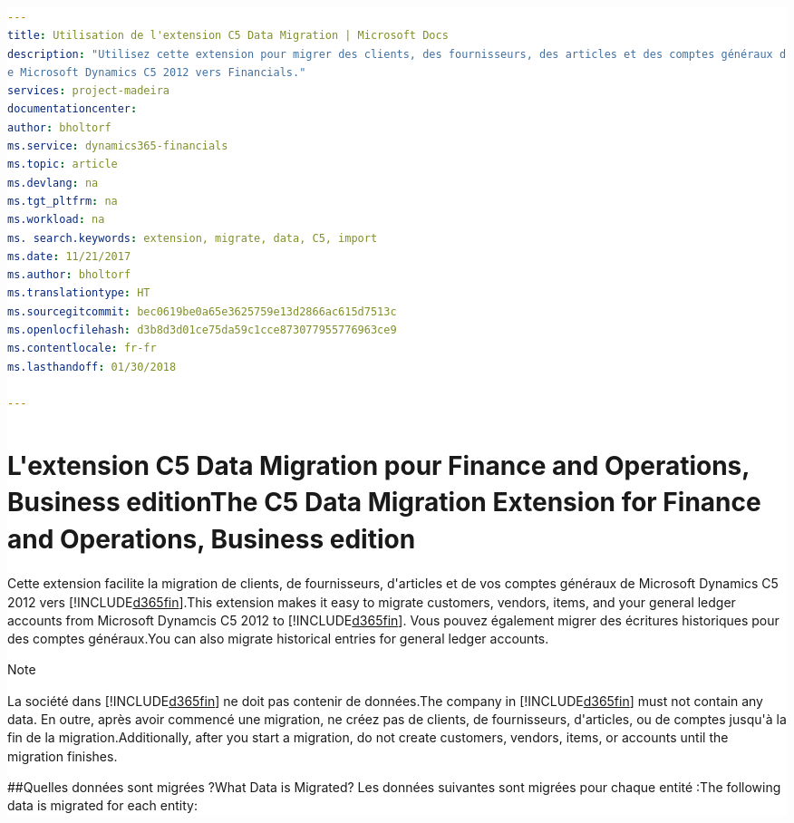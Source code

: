 ```yaml
---
title: Utilisation de l'extension C5 Data Migration | Microsoft Docs
description: "Utilisez cette extension pour migrer des clients, des fournisseurs, des articles et des comptes généraux de Microsoft Dynamics C5 2012 vers Financials."
services: project-madeira
documentationcenter: 
author: bholtorf
ms.service: dynamics365-financials
ms.topic: article
ms.devlang: na
ms.tgt_pltfrm: na
ms.workload: na
ms. search.keywords: extension, migrate, data, C5, import
ms.date: 11/21/2017
ms.author: bholtorf
ms.translationtype: HT
ms.sourcegitcommit: bec0619be0a65e3625759e13d2866ac615d7513c
ms.openlocfilehash: d3b8d3d01ce75da59c1cce873077955776963ce9
ms.contentlocale: fr-fr
ms.lasthandoff: 01/30/2018

---
```


# <a name="the-c5-data-migration-extension-for-finance-and-operations-business-edition"></a><span data-ttu-id="4dba6-103">L'extension C5 Data Migration pour Finance and Operations, Business edition</span><span class="sxs-lookup"><span data-stu-id="4dba6-103">The C5 Data Migration Extension for Finance and Operations, Business edition</span></span>
<span data-ttu-id="4dba6-104">Cette extension facilite la migration de clients, de fournisseurs, d'articles et de vos comptes généraux de Microsoft Dynamics C5 2012 vers [!INCLUDE[d365fin](includes/d365fin_md.md)].</span><span class="sxs-lookup"><span data-stu-id="4dba6-104">This extension makes it easy to migrate customers, vendors, items, and your general ledger accounts from Microsoft Dynamcis C5 2012 to [!INCLUDE[d365fin](includes/d365fin_md.md)].</span></span> <span data-ttu-id="4dba6-105">Vous pouvez également migrer des écritures historiques pour des comptes généraux.</span><span class="sxs-lookup"><span data-stu-id="4dba6-105">You can also migrate historical entries for general ledger accounts.</span></span>

> [!Note]
> <span data-ttu-id="4dba6-106">La société dans [!INCLUDE[d365fin](includes/d365fin_md.md)] ne doit pas contenir de données.</span><span class="sxs-lookup"><span data-stu-id="4dba6-106">The company in [!INCLUDE[d365fin](includes/d365fin_md.md)] must not contain any data.</span></span> <span data-ttu-id="4dba6-107">En outre, après avoir commencé une migration, ne créez pas de clients, de fournisseurs, d'articles, ou de comptes jusqu'à la fin de la migration.</span><span class="sxs-lookup"><span data-stu-id="4dba6-107">Additionally, after you start a migration, do not create customers, vendors, items, or accounts until the migration finishes.</span></span>

##<a name="what-data-is-migrated"></a><span data-ttu-id="4dba6-108">Quelles données sont migrées ?</span><span class="sxs-lookup"><span data-stu-id="4dba6-108">What Data is Migrated?</span></span>
<span data-ttu-id="4dba6-109">Les données suivantes sont migrées pour chaque entité :</span><span class="sxs-lookup"><span data-stu-id="4dba6-109">The following data is migrated for each entity:</span></span>
